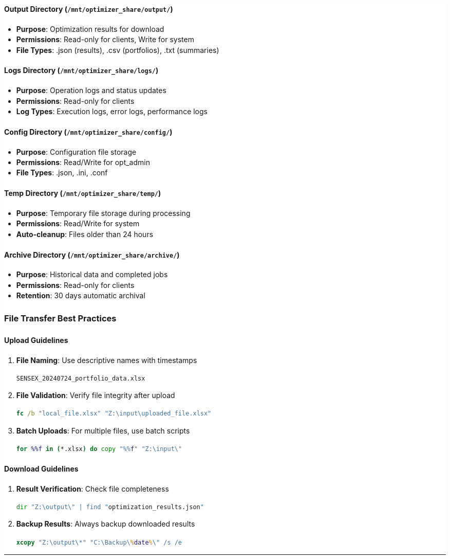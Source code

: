 #### Output Directory (`/mnt/optimizer_share/output/`)
- **Purpose**: Optimization results for download
- **Permissions**: Read-only for clients, Write for system
- **File Types**: .json (results), .csv (portfolios), .txt (summaries)

#### Logs Directory (`/mnt/optimizer_share/logs/`)
- **Purpose**: Operation logs and status updates
- **Permissions**: Read-only for clients
- **Log Types**: Execution logs, error logs, performance logs

#### Config Directory (`/mnt/optimizer_share/config/`)
- **Purpose**: Configuration file storage
- **Permissions**: Read/Write for opt_admin
- **File Types**: .json, .ini, .conf

#### Temp Directory (`/mnt/optimizer_share/temp/`)
- **Purpose**: Temporary file storage during processing
- **Permissions**: Read/Write for system
- **Auto-cleanup**: Files older than 24 hours

#### Archive Directory (`/mnt/optimizer_share/archive/`)
- **Purpose**: Historical data and completed jobs
- **Permissions**: Read-only for clients
- **Retention**: 30 days automatic archival

### File Transfer Best Practices

#### Upload Guidelines
1. **File Naming**: Use descriptive names with timestamps
   ```
   SENSEX_20240724_portfolio_data.xlsx
   ```

2. **File Validation**: Verify file integrity after upload
   ```cmd
   fc /b "local_file.xlsx" "Z:\input\uploaded_file.xlsx"
   ```

3. **Batch Uploads**: For multiple files, use batch scripts
   ```cmd
   for %%f in (*.xlsx) do copy "%%f" "Z:\input\"
   ```

#### Download Guidelines
1. **Result Verification**: Check file completeness
   ```cmd
   dir "Z:\output\" | find "optimization_results.json"
   ```

2. **Backup Results**: Always backup downloaded results
   ```cmd
   xcopy "Z:\output\*" "C:\Backup\%date%\" /s /e
   ```

---
